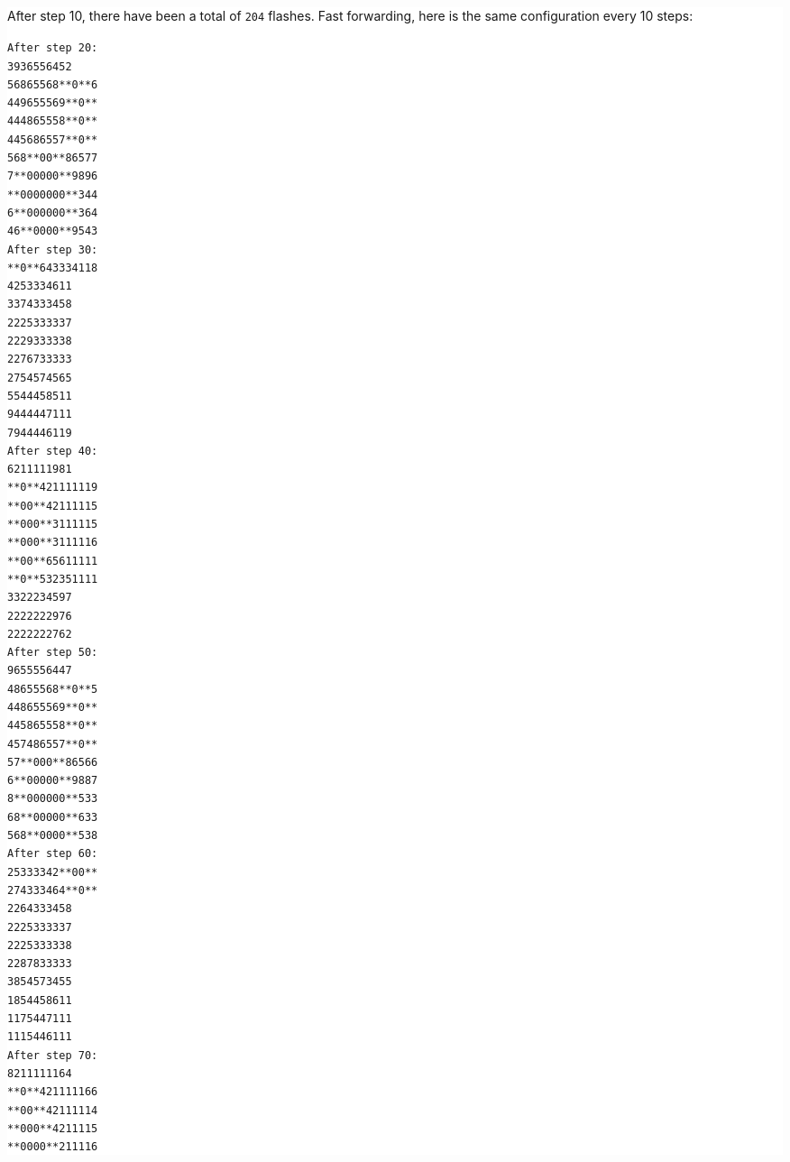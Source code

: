 After step 10, there have been a total of `204` flashes. Fast forwarding, here is the same configuration every 10 steps:
```
After step 20:
3936556452
56865568**0**6
449655569**0**
444865558**0**
445686557**0**
568**00**86577
7**00000**9896
**0000000**344
6**000000**364
46**0000**9543
After step 30:
**0**643334118
4253334611
3374333458
2225333337
2229333338
2276733333
2754574565
5544458511
9444447111
7944446119
After step 40:
6211111981
**0**421111119
**00**42111115
**000**3111115
**000**3111116
**00**65611111
**0**532351111
3322234597
2222222976
2222222762
After step 50:
9655556447
48655568**0**5
448655569**0**
445865558**0**
457486557**0**
57**000**86566
6**00000**9887
8**000000**533
68**00000**633
568**0000**538
After step 60:
25333342**00**
274333464**0**
2264333458
2225333337
2225333338
2287833333
3854573455
1854458611
1175447111
1115446111
After step 70:
8211111164
**0**421111166
**00**42111114
**000**4211115
**0000**211116
```